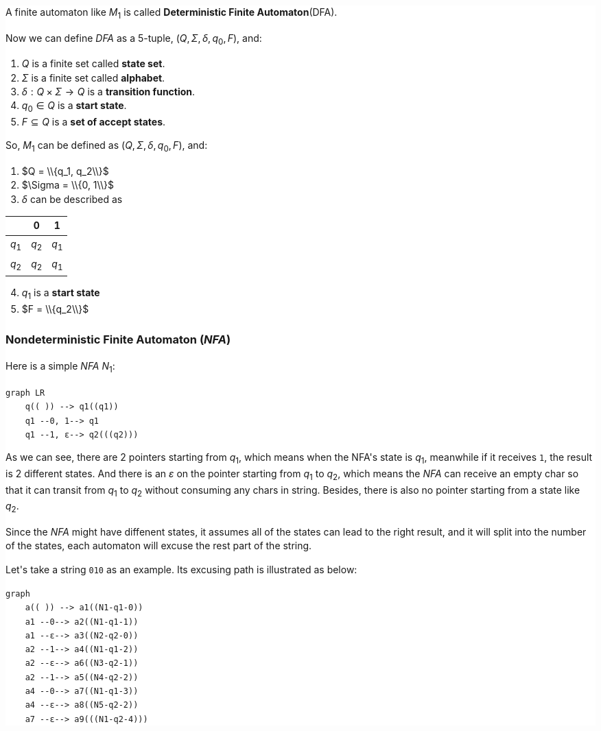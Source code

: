 A finite automaton like $M_1$ is called **Deterministic Finite Automaton**(DFA).

Now we can define *DFA* as a 5-tuple, $(Q, \Sigma, \delta, q_0, F)$, and:
1. $Q$ is a finite set called **state set**.
2. $\Sigma$ is a finite set called **alphabet**.
3. $\delta: Q \times \Sigma \rightarrow Q$ is a **transition function**.
4. $q_0 \in Q$ is a **start state**.
5. $F \subseteq Q$ is a **set of accept states**.

So, $M_1$ can be defined as $(Q, \Sigma, \delta, q_0, F)$, and:
1. $Q = \\{q_1, q_2\\}$
2. $\Sigma = \\{0, 1\\}$
3. $\delta$ can be described as

|       | 0     | 1     |
| ----- | ----- | ----- |
| $q_1$ | $q_2$ | $q_1$ |
| $q_2$ | $q_2$ | $q_1$ |

4. $q_1$ is a **start state**
5. $F = \\{q_2\\}$

### Nondeterministic Finite Automaton (*NFA*)

Here is a simple *NFA* $N_1$:

```mermaid
graph LR
    q(( )) --> q1((q1))
    q1 --0, 1--> q1
    q1 --1, ε--> q2(((q2)))
```

As we can see, there are 2 pointers starting from $q_1$, which means when the NFA's state is $q_1$, meanwhile if it receives `1`, the result is 2 different states. And there is an $\varepsilon$ on the pointer starting from $q_1$ to $q_2$, which means the *NFA* can receive an empty char so that it can transit from $q_1$ to $q_2$ without consuming any chars in string. Besides, there is also no pointer starting from a state like $q_2$.

Since the *NFA* might have diffenent states, it assumes all of the states can lead to the right result, and it will split into the number of the states, each automaton will excuse the rest part of the string.

Let's take a string `010` as an example. Its excusing path is illustrated as below:

```mermaid
graph
    a(( )) --> a1((N1-q1-0))
    a1 --0--> a2((N1-q1-1))
    a1 --ε--> a3((N2-q2-0))
    a2 --1--> a4((N1-q1-2))
    a2 --ε--> a6((N3-q2-1))
    a2 --1--> a5((N4-q2-2))
    a4 --0--> a7((N1-q1-3))
    a4 --ε--> a8((N5-q2-2))
    a7 --ε--> a9(((N1-q2-4)))
```
